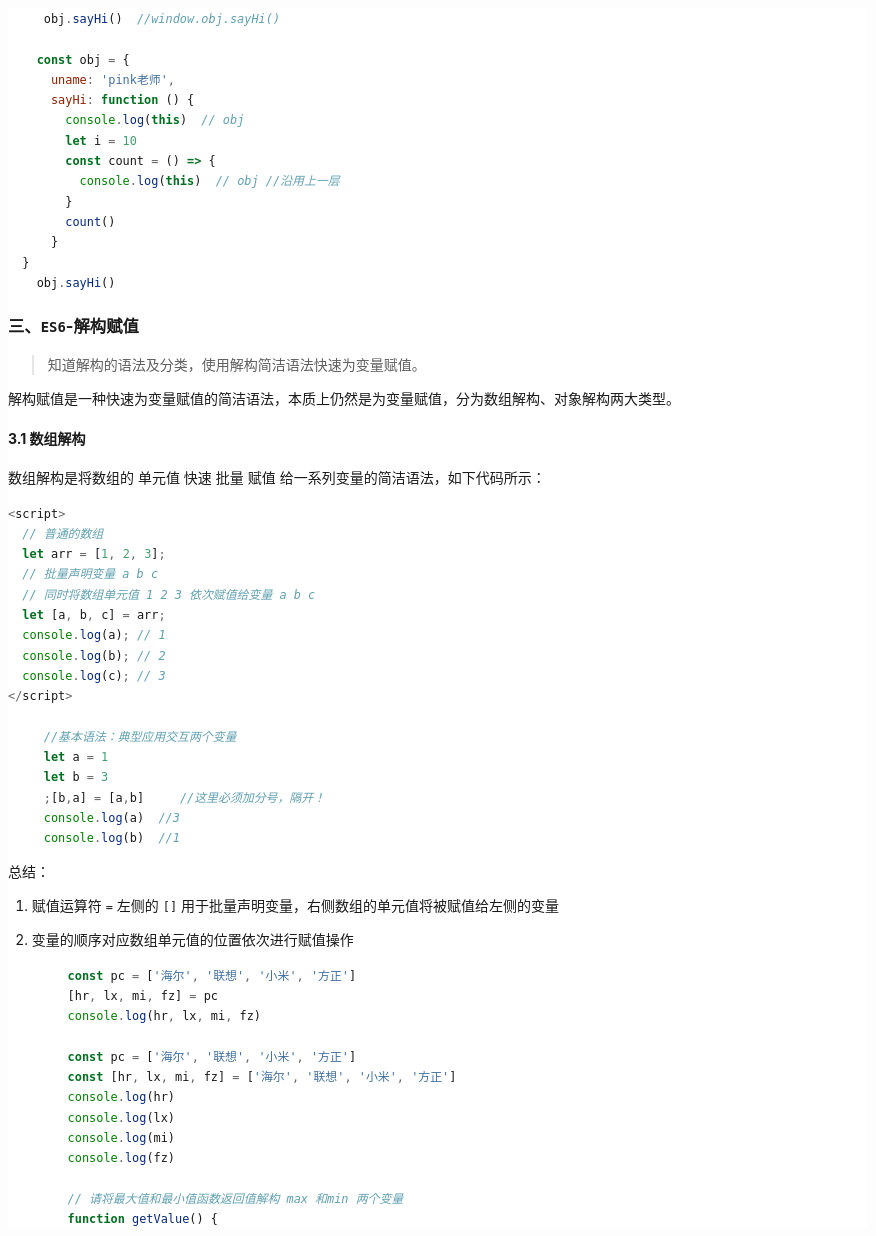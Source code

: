   ```javascript
       obj.sayHi()  //window.obj.sayHi()
  
      const obj = {
        uname: 'pink老师',
        sayHi: function () {
          console.log(this)  // obj
          let i = 10
          const count = () => {
            console.log(this)  // obj //沿用上一层
          }
          count()
        }
    }
      obj.sayHi()
  ```
  
  

### 三、`ES6`-解构赋值

> 知道解构的语法及分类，使用解构简洁语法快速为变量赋值。

解构赋值是一种快速为变量赋值的简洁语法，本质上仍然是为变量赋值，分为数组解构、对象解构两大类型。

#### 3.1 数组解构

数组解构是将数组的 单元值 快速 批量 赋值 给一系列变量的简洁语法，如下代码所示：

```js
<script>
  // 普通的数组
  let arr = [1, 2, 3];
  // 批量声明变量 a b c 
  // 同时将数组单元值 1 2 3 依次赋值给变量 a b c
  let [a, b, c] = arr;
  console.log(a); // 1
  console.log(b); // 2
  console.log(c); // 3
</script>

     //基本语法：典型应用交互两个变量
     let a = 1
     let b = 3
     ;[b,a] = [a,b]     //这里必须加分号，隔开！
     console.log(a)  //3
     console.log(b)  //1
```

总结：

1. 赋值运算符 `=` 左侧的 `[]` 用于批量声明变量，右侧数组的单元值将被赋值给左侧的变量

2. 变量的顺序对应数组单元值的位置依次进行赋值操作

   ```javascript
        const pc = ['海尔', '联想', '小米', '方正']
        [hr, lx, mi, fz] = pc
        console.log(hr, lx, mi, fz)
   
        const pc = ['海尔', '联想', '小米', '方正']
        const [hr, lx, mi, fz] = ['海尔', '联想', '小米', '方正']
        console.log(hr)
        console.log(lx)
        console.log(mi)
        console.log(fz)
   
        // 请将最大值和最小值函数返回值解构 max 和min 两个变量
        function getValue() {
   ```